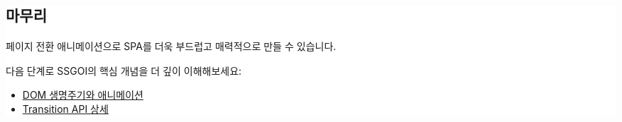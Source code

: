 ## 마무리

페이지 전환 애니메이션으로 SPA를 더욱 부드럽고 매력적으로 만들 수 있습니다. 

다음 단계로 SSGOI의 핵심 개념을 더 깊이 이해해보세요:
- [DOM 생명주기와 애니메이션](../02.핵심개념/01.DOM생명주기와애니메이션.md)
- [Transition API 상세](../02.핵심개념/02.TransitionAPI상세.md)